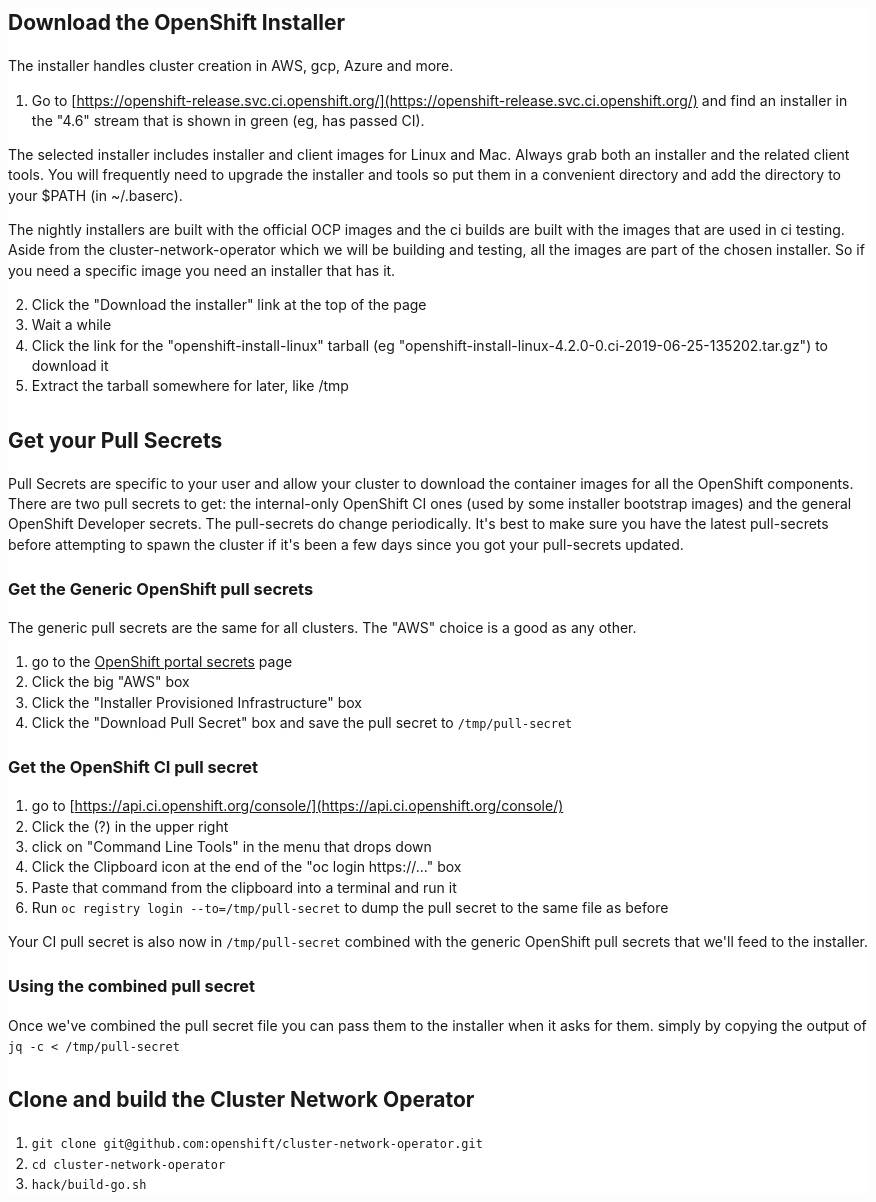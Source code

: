 ## Download the OpenShift Installer
The installer handles cluster creation in AWS, gcp, Azure and more.
1. Go to [https://openshift-release.svc.ci.openshift.org/](https://openshift-release.svc.ci.openshift.org/) and find an installer in the "4.6" stream that is shown in green (eg, has passed CI).

The selected installer includes installer and client images for Linux and Mac. Always grab both an installer and the related client tools. You will frequently need to upgrade the installer and tools so put them in a convenient directory and add the directory to your $PATH (in ~/.baserc).

The nightly installers are built with the official OCP images and the ci builds are built with the images that are used in ci testing. Aside from the cluster-network-operator which we will be building and testing, all the images are part of the chosen installer. So if you need a specific image you need an installer that has it.

2. Click the "Download the installer" link at the top of the page
3. Wait a while
4. Click the link for the "openshift-install-linux" tarball (eg "openshift-install-linux-4.2.0-0.ci-2019-06-25-135202.tar.gz") to download it
5. Extract the tarball somewhere for later, like /tmp

## Get your Pull Secrets
Pull Secrets are specific to your user and allow your cluster to download the container images for all the OpenShift components. There are two pull secrets to get: the internal-only OpenShift CI ones (used by some installer bootstrap images) and the general OpenShift Developer secrets. The pull-secrets do change periodically. It's best to make sure you have the latest pull-secrets before attempting to spawn the cluster if it's been a few days since you got your pull-secrets updated.

### Get the Generic OpenShift pull secrets
The generic pull secrets are the same for all clusters. The "AWS" choice is a good as any other.
1. go to the [OpenShift portal secrets](https://cloud.openshift.com/clusters/install#pull-secret) page
2. Click the big "AWS" box
3. Click the "Installer Provisioned Infrastructure" box
4. Click the "Download Pull Secret" box and save the pull secret to `/tmp/pull-secret`

### Get the OpenShift CI pull secret
1. go to [https://api.ci.openshift.org/console/](https://api.ci.openshift.org/console/)
2. Click the (?) in the upper right
3. click on "Command Line Tools" in the menu that drops down
4. Click the Clipboard icon at the end of the "oc login https://..." box
5. Paste that command from the clipboard into a terminal and run it
5. Run `oc registry login --to=/tmp/pull-secret` to dump the pull secret to the same file as before

Your CI pull secret is also now in `/tmp/pull-secret` combined with the generic OpenShift pull secrets that we'll feed to the installer.

### Using the combined pull secret
Once we've combined the pull secret file you can pass them to the installer when it asks for them.
simply by copying the output of `jq -c < /tmp/pull-secret`

## Clone and build the Cluster Network Operator
1. `git clone git@github.com:openshift/cluster-network-operator.git`
2. `cd cluster-network-operator`
3. `hack/build-go.sh`
